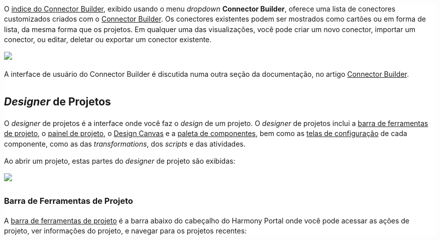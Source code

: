 O [índice do Connector Builder](https://success.jitterbit.com/display/CS/Connector+Builder+Index?showLanguage=pt_BR), exibido usando o menu *dropdown*
**Connector Builder**, oferece uma lista de conectores customizados
criados com o [Connector Builder](https://success.jitterbit.com/display/CS/Connector+Builder?showLanguage=pt_BR). Os conectores existentes podem ser
mostrados como cartões ou em forma de lista, da mesma forma que os
projetos. Em qualquer uma das visualizações, você pode criar um novo
conector, importar um conector, ou editar, deletar ou exportar um
conector existente.

<span class="confluence-embedded-file-wrapper"><img
src="https://docs-source.jitterbit.com/cs/connector-builder/index_card-view_flip.png"
class="confluence-embedded-image confluence-external-resource"
data-image-src="https://docs-source.jitterbit.com/cs/connector-builder/index_card-view_flip.png" /></span>

A interface de usuário do Connector Builder é discutida numa outra seção
da documentação, no artigo [Connector Builder](https://success.jitterbit.com/display/CS/Connector+Builder?showLanguage=pt_BR).

## <span id="CloudStudioUserInterface-project-designer" class="confluence-anchor-link conf-macro output-inline" hasbody="false" macro-name="anchor"> </span>*Designer* de Projetos

O *designer* de projetos é a interface onde você faz o *design* de um
projeto. O *designer* de projetos inclui a [barra de ferramentas de
projeto](https://success.jitterbit.com/display/CS/Cloud+Studio+User+Interface?showLanguage=pt_BR#CloudStudioUserInterface-project-toolbar), o [painel de projeto](https://success.jitterbit.com/display/CS/Cloud+Studio+User+Interface?showLanguage=pt_BR#CloudStudioUserInterface-project-menu), o [Design Canvas](https://success.jitterbit.com/display/CS/Cloud+Studio+User+Interface?showLanguage=pt_BR#CloudStudioUserInterface-design-canvas) e a
[paleta de componentes](https://success.jitterbit.com/display/CS/Cloud+Studio+User+Interface?showLanguage=pt_BR#CloudStudioUserInterface-component-palette), bem como as [telas de configuração](https://success.jitterbit.com/display/CS/Cloud+Studio+User+Interface?showLanguage=pt_BR#CloudStudioUserInterface-configuration-screens)
de cada componente, como as das *transformations*, dos *scripts* e das
atividades.

Ao abrir um projeto, estas partes do *designer* de projeto são exibidas:

<span class="confluence-embedded-file-wrapper"><img
src="https://docs-source.jitterbit.com/cs/project/project-designer_annotated_pp.png"
class="confluence-embedded-image confluence-external-resource"
data-image-src="https://docs-source.jitterbit.com/cs/project/project-designer_annotated_pp.png" /></span>

### <span id="CloudStudioUserInterface-project-toolbar" class="confluence-anchor-link conf-macro output-inline" hasbody="false" macro-name="anchor"> </span>Barra de Ferramentas de Projeto

A [barra de ferramentas de projeto](https://success.jitterbit.com/display/CS/Project+Toolbar?showLanguage=pt_BR) é a barra abaixo do cabeçalho
do Harmony Portal onde você pode acessar as ações de projeto, ver
informações do projeto, e navegar para os projetos recentes:
